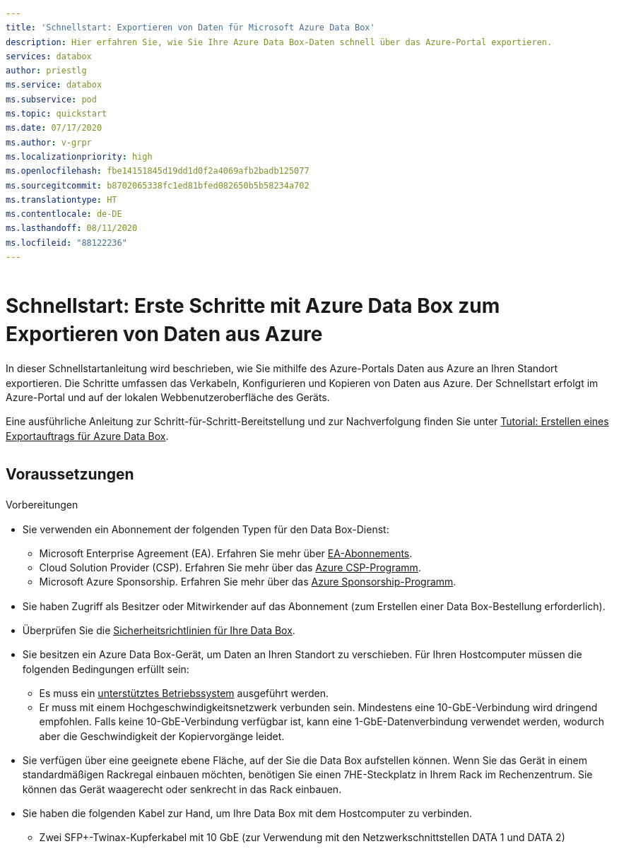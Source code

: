 ```yaml
---
title: 'Schnellstart: Exportieren von Daten für Microsoft Azure Data Box'
description: Hier erfahren Sie, wie Sie Ihre Azure Data Box-Daten schnell über das Azure-Portal exportieren.
services: databox
author: priestlg
ms.service: databox
ms.subservice: pod
ms.topic: quickstart
ms.date: 07/17/2020
ms.author: v-grpr
ms.localizationpriority: high
ms.openlocfilehash: fbe14151845d19dd1d0f2a4069afb2badb125077
ms.sourcegitcommit: b8702065338fc1ed81bfed082650b5b58234a702
ms.translationtype: HT
ms.contentlocale: de-DE
ms.lasthandoff: 08/11/2020
ms.locfileid: "88122236"
---
```

# <a name="quickstart-get-started-with-azure-data-box-to-export-data-from-azure"></a>Schnellstart: Erste Schritte mit Azure Data Box zum Exportieren von Daten aus Azure

In dieser Schnellstartanleitung wird beschrieben, wie Sie mithilfe des Azure-Portals Daten aus Azure an Ihren Standort exportieren. Die Schritte umfassen das Verkabeln, Konfigurieren und Kopieren von Daten aus Azure. Der Schnellstart erfolgt im Azure-Portal und auf der lokalen Webbenutzeroberfläche des Geräts.

Eine ausführliche Anleitung zur Schritt-für-Schritt-Bereitstellung und zur Nachverfolgung finden Sie unter [Tutorial: Erstellen eines Exportauftrags für Azure Data Box](data-box-deploy-export-ordered.md).

## <a name="prerequisites"></a>Voraussetzungen

Vorbereitungen

* Sie verwenden ein Abonnement der folgenden Typen für den Data Box-Dienst:
  * Microsoft Enterprise Agreement (EA). Erfahren Sie mehr über [EA-Abonnements](https://azure.microsoft.com/pricing/enterprise-agreement/).
  * Cloud Solution Provider (CSP). Erfahren Sie mehr über das [Azure CSP-Programm](https://docs.microsoft.com/azure/cloud-solution-provider/overview/azure-csp-overview).
  * Microsoft Azure Sponsorship. Erfahren Sie mehr über das [Azure Sponsorship-Programm](https://azure.microsoft.com/offers/ms-azr-0036p/).

* Sie haben Zugriff als Besitzer oder Mitwirkender auf das Abonnement (zum Erstellen einer Data Box-Bestellung erforderlich).
* Überprüfen Sie die [Sicherheitsrichtlinien für Ihre Data Box](data-box-safety.md).
* Sie besitzen ein Azure Data Box-Gerät, um Daten an Ihren Standort zu verschieben. Für Ihren Hostcomputer müssen die folgenden Bedingungen erfüllt sein:
  * Es muss ein [unterstütztes Betriebssystem](data-box-system-requirements.md) ausgeführt werden.
  * Er muss mit einem Hochgeschwindigkeitsnetzwerk verbunden sein. Mindestens eine 10-GbE-Verbindung wird dringend empfohlen. Falls keine 10-GbE-Verbindung verfügbar ist, kann eine 1-GbE-Datenverbindung verwendet werden, wodurch aber die Geschwindigkeit der Kopiervorgänge leidet.
* Sie verfügen über eine geeignete ebene Fläche, auf der Sie die Data Box aufstellen können. Wenn Sie das Gerät in einem standardmäßigen Rackregal einbauen möchten, benötigen Sie einen 7HE-Steckplatz in Ihrem Rack im Rechenzentrum. Sie können das Gerät waagerecht oder senkrecht in das Rack einbauen.
* Sie haben die folgenden Kabel zur Hand, um Ihre Data Box mit dem Hostcomputer zu verbinden.
  * Zwei SFP+-Twinax-Kupferkabel mit 10 GbE (zur Verwendung mit den Netzwerkschnittstellen DATA 1 und DATA 2)